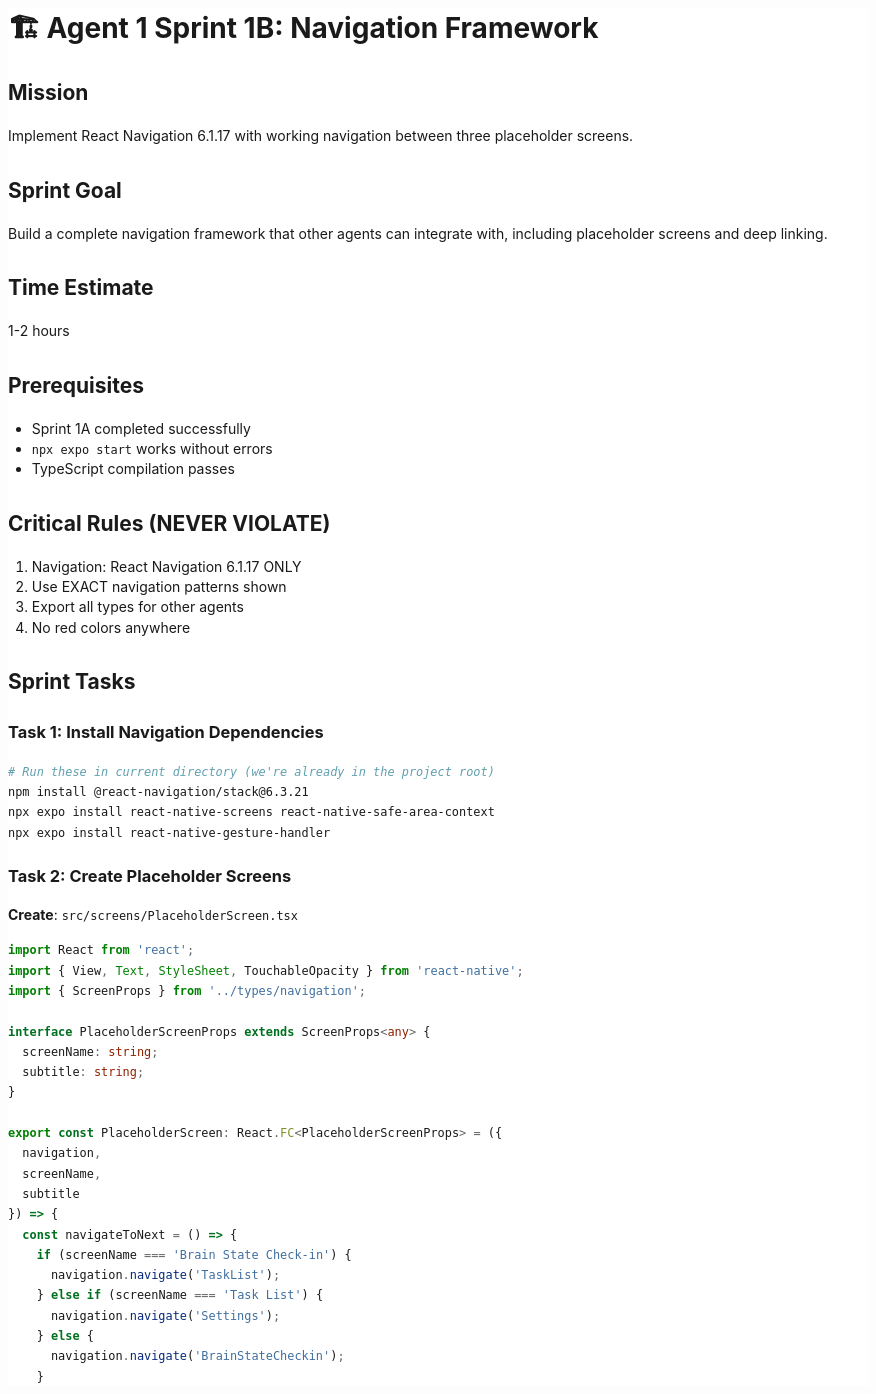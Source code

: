 # 🏗️ Agent 1 Sprint 1B: Navigation Framework

## Mission
Implement React Navigation 6.1.17 with working navigation between three placeholder screens.

## Sprint Goal
Build a complete navigation framework that other agents can integrate with, including placeholder screens and deep linking.

## Time Estimate
1-2 hours

## Prerequisites
- Sprint 1A completed successfully
- `npx expo start` works without errors
- TypeScript compilation passes

## Critical Rules (NEVER VIOLATE)
1. Navigation: React Navigation 6.1.17 ONLY
2. Use EXACT navigation patterns shown
3. Export all types for other agents
4. No red colors anywhere

## Sprint Tasks

### Task 1: Install Navigation Dependencies
```bash
# Run these in current directory (we're already in the project root)
npm install @react-navigation/stack@6.3.21
npx expo install react-native-screens react-native-safe-area-context
npx expo install react-native-gesture-handler
```

### Task 2: Create Placeholder Screens
**Create**: `src/screens/PlaceholderScreen.tsx`
```typescript
import React from 'react';
import { View, Text, StyleSheet, TouchableOpacity } from 'react-native';
import { ScreenProps } from '../types/navigation';

interface PlaceholderScreenProps extends ScreenProps<any> {
  screenName: string;
  subtitle: string;
}

export const PlaceholderScreen: React.FC<PlaceholderScreenProps> = ({ 
  navigation, 
  screenName, 
  subtitle 
}) => {
  const navigateToNext = () => {
    if (screenName === 'Brain State Check-in') {
      navigation.navigate('TaskList');
    } else if (screenName === 'Task List') {
      navigation.navigate('Settings');
    } else {
      navigation.navigate('BrainStateCheckin');
    }
```